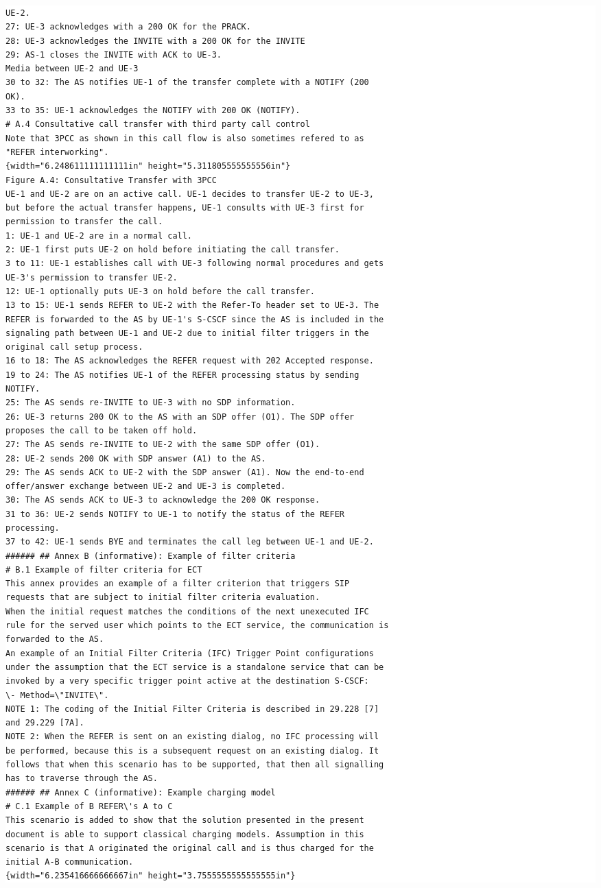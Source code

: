 ```{=html}
UE-2.
27: UE-3 acknowledges with a 200 OK for the PRACK.
28: UE-3 acknowledges the INVITE with a 200 OK for the INVITE
29: AS-1 closes the INVITE with ACK to UE-3.
Media between UE-2 and UE-3
30 to 32: The AS notifies UE-1 of the transfer complete with a NOTIFY (200
OK).
33 to 35: UE-1 acknowledges the NOTIFY with 200 OK (NOTIFY).
# A.4 Consultative call transfer with third party call control
Note that 3PCC as shown in this call flow is also sometimes refered to as
"REFER interworking".
{width="6.248611111111111in" height="5.311805555555556in"}
Figure A.4: Consultative Transfer with 3PCC
UE-1 and UE-2 are on an active call. UE-1 decides to transfer UE-2 to UE-3,
but before the actual transfer happens, UE-1 consults with UE-3 first for
permission to transfer the call.
1: UE-1 and UE-2 are in a normal call.
2: UE-1 first puts UE-2 on hold before initiating the call transfer.
3 to 11: UE-1 establishes call with UE-3 following normal procedures and gets
UE-3's permission to transfer UE-2.
12: UE-1 optionally puts UE-3 on hold before the call transfer.
13 to 15: UE-1 sends REFER to UE-2 with the Refer-To header set to UE-3. The
REFER is forwarded to the AS by UE-1's S-CSCF since the AS is included in the
signaling path between UE-1 and UE-2 due to initial filter triggers in the
original call setup process.
16 to 18: The AS acknowledges the REFER request with 202 Accepted response.
19 to 24: The AS notifies UE-1 of the REFER processing status by sending
NOTIFY.
25: The AS sends re-INVITE to UE-3 with no SDP information.
26: UE-3 returns 200 OK to the AS with an SDP offer (O1). The SDP offer
proposes the call to be taken off hold.
27: The AS sends re-INVITE to UE-2 with the same SDP offer (O1).
28: UE-2 sends 200 OK with SDP answer (A1) to the AS.
29: The AS sends ACK to UE-2 with the SDP answer (A1). Now the end-to-end
offer/answer exchange between UE-2 and UE-3 is completed.
30: The AS sends ACK to UE-3 to acknowledge the 200 OK response.
31 to 36: UE-2 sends NOTIFY to UE-1 to notify the status of the REFER
processing.
37 to 42: UE-1 sends BYE and terminates the call leg between UE-1 and UE-2.
###### ## Annex B (informative): Example of filter criteria
# B.1 Example of filter criteria for ECT
This annex provides an example of a filter criterion that triggers SIP
requests that are subject to initial filter criteria evaluation.
When the initial request matches the conditions of the next unexecuted IFC
rule for the served user which points to the ECT service, the communication is
forwarded to the AS.
An example of an Initial Filter Criteria (IFC) Trigger Point configurations
under the assumption that the ECT service is a standalone service that can be
invoked by a very specific trigger point active at the destination S-CSCF:
\- Method=\"INVITE\".
NOTE 1: The coding of the Initial Filter Criteria is described in 29.228 [7]
and 29.229 [7A].
NOTE 2: When the REFER is sent on an existing dialog, no IFC processing will
be performed, because this is a subsequent request on an existing dialog. It
follows that when this scenario has to be supported, that then all signalling
has to traverse through the AS.
###### ## Annex C (informative): Example charging model
# C.1 Example of B REFER\'s A to C
This scenario is added to show that the solution presented in the present
document is able to support classical charging models. Assumption in this
scenario is that A originated the original call and is thus charged for the
initial A-B communication.
{width="6.235416666666667in" height="3.7555555555555555in"}
```